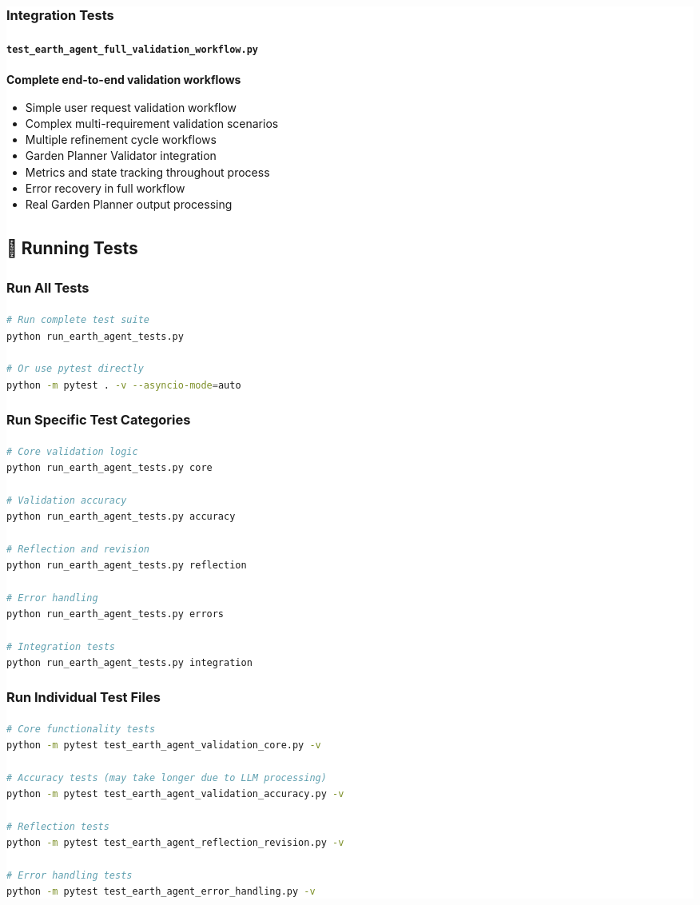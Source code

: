 ### Integration Tests

#### `test_earth_agent_full_validation_workflow.py`
**Complete end-to-end validation workflows**
- Simple user request validation workflow
- Complex multi-requirement validation scenarios
- Multiple refinement cycle workflows
- Garden Planner Validator integration
- Metrics and state tracking throughout process
- Error recovery in full workflow
- Real Garden Planner output processing

## 🚀 Running Tests

### Run All Tests
```bash
# Run complete test suite
python run_earth_agent_tests.py

# Or use pytest directly
python -m pytest . -v --asyncio-mode=auto
```

### Run Specific Test Categories
```bash
# Core validation logic
python run_earth_agent_tests.py core

# Validation accuracy
python run_earth_agent_tests.py accuracy  

# Reflection and revision
python run_earth_agent_tests.py reflection

# Error handling
python run_earth_agent_tests.py errors

# Integration tests
python run_earth_agent_tests.py integration
```

### Run Individual Test Files
```bash
# Core functionality tests
python -m pytest test_earth_agent_validation_core.py -v

# Accuracy tests (may take longer due to LLM processing)
python -m pytest test_earth_agent_validation_accuracy.py -v

# Reflection tests
python -m pytest test_earth_agent_reflection_revision.py -v

# Error handling tests  
python -m pytest test_earth_agent_error_handling.py -v
```
